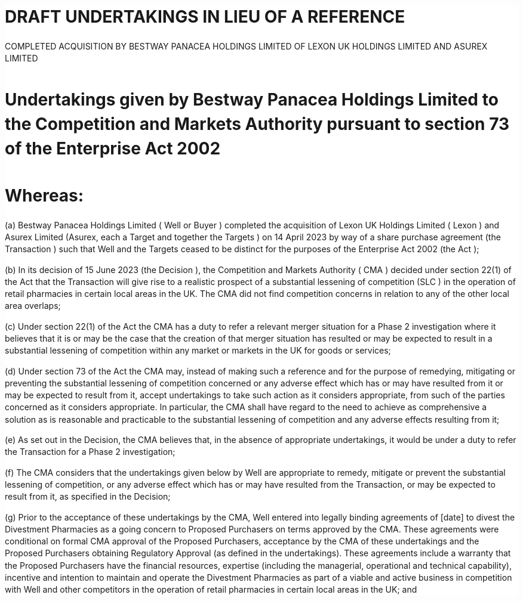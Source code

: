 # DRAFT UNDERTAKINGS IN LIEU OF A REFERENCE

COMPLETED ACQUISITION BY BESTWAY PANACEA HOLDINGS LIMITED OF LEXON UK HOLDINGS LIMITED AND ASUREX LIMITED

# Undertakings given by Bestway Panacea Holdings Limited to the Competition and Markets Authority pursuant to section 73 of the Enterprise Act 2002

# Whereas:

(a) Bestway Panacea Holdings Limited ( Well or Buyer ) completed the acquisition of Lexon UK Holdings Limited ( Lexon ) and Asurex Limited (Asurex, each a Target and together the Targets ) on 14 April 2023 by way of a share purchase agreement (the Transaction ) such that Well and the Targets ceased to be distinct for the purposes of the Enterprise Act 2002 (the Act );

(b) In its decision of 15 June 2023 (the Decision ), the Competition and Markets Authority ( CMA ) decided under section 22(1) of the Act that the Transaction will give rise to a realistic prospect of a substantial lessening of competition (SLC ) in the operation of retail pharmacies in certain local areas in the UK. The CMA did not find competition concerns in relation to any of the other local area overlaps;

(c) Under section 22(1) of the Act the CMA has a duty to refer a relevant merger situation for a Phase 2 investigation where it believes that it is or may be the case that the creation of that merger situation has resulted or may be expected to result in a substantial lessening of competition within any market or markets in the UK for goods or services;

(d) Under section 73 of the Act the CMA may, instead of making such a reference and for the purpose of remedying, mitigating or preventing the substantial lessening of competition concerned or any adverse effect which has or may have resulted from it or may be expected to result from it, accept undertakings to take such action as it considers appropriate, from such of the parties concerned as it considers appropriate. In particular, the CMA shall have regard to the need to achieve as comprehensive a solution as is reasonable and practicable to the substantial lessening of competition and any adverse effects resulting from it;

(e) As set out in the Decision, the CMA believes that, in the absence of appropriate undertakings, it would be under a duty to refer the Transaction for a Phase 2 investigation;

(f) The CMA considers that the undertakings given below by Well are appropriate to remedy, mitigate or prevent the substantial lessening of competition, or any adverse effect which has or may have resulted from the Transaction, or may be expected to result from it, as specified in the Decision;

(g) Prior to the acceptance of these undertakings by the CMA, Well entered into legally binding agreements of \[date\] to divest the Divestment Pharmacies as a going concern to Proposed Purchasers on terms approved by the CMA. These agreements were conditional on formal CMA approval of the Proposed Purchasers, acceptance by the CMA of these undertakings and the Proposed Purchasers obtaining Regulatory Approval (as defined in the undertakings). These agreements include a warranty that the Proposed Purchasers have the financial resources, expertise (including the managerial, operational and technical capability), incentive and intention to maintain and operate the Divestment Pharmacies as part of a viable and active business in competition with Well and other competitors in the operation of retail pharmacies in certain local areas in the UK; and
